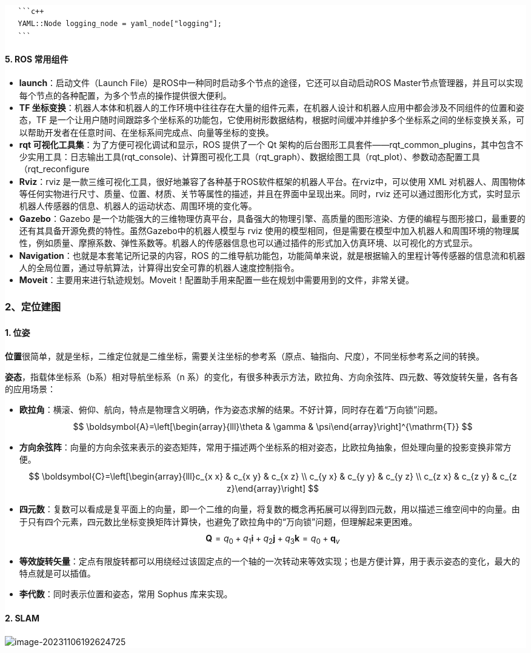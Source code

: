        ```c++
       YAML::Node logging_node = yaml_node["logging"];
       ```

#### 5. ROS 常用组件

* **launch**：启动文件（Launch File）是ROS中一种同时启动多个节点的途径，它还可以自动启动ROS Master节点管理器，并且可以实现每个节点的各种配置，为多个节点的操作提供很大便利。
* **TF 坐标变换**：机器人本体和机器人的工作环境中往往存在大量的组件元素，在机器人设计和机器人应用中都会涉及不同组件的位置和姿态，TF 是一个让用户随时间跟踪多个坐标系的功能包，它使用树形数据结构，根据时间缓冲并维护多个坐标系之间的坐标变换关系，可以帮助开发者在任意时间、在坐标系间完成点、向量等坐标的变换。
* **rqt 可视化工具集**：为了方便可视化调试和显示，ROS 提供了一个 Qt 架构的后台图形工具套件——rqt_common_plugins，其中包含不少实用工具：日志输出工具(rqt_console)、计算图可视化工具（rqt_graph）、数据绘图工具（rqt_plot）、参数动态配置工具（rqt_reconfigure
* **Rviz**：rviz 是一款三维可视化工具，很好地兼容了各种基于ROS软件框架的机器人平台。在rviz中，可以使用 XML 对机器人、周围物体等任何实物进行尺寸、质量、位置、材质、关节等属性的描述，并且在界面中呈现出来。同时，rviz 还可以通过图形化方式，实时显示机器人传感器的信息、机器人的运动状态、周围环境的变化等。
* **Gazebo**：Gazebo 是一个功能强大的三维物理仿真平台，具备强大的物理引擎、高质量的图形渲染、方便的编程与图形接口，最重要的还有其具备开源免费的特性。虽然Gazebo中的机器人模型与 rviz 使用的模型相同，但是需要在模型中加入机器人和周围环境的物理属性，例如质量、摩擦系数、弹性系数等。机器人的传感器信息也可以通过插件的形式加入仿真环境、以可视化的方式显示。
* **Navigation**：也就是本套笔记所记录的内容，ROS 的二维导航功能包，功能简单来说，就是根据输入的里程计等传感器的信息流和机器人的全局位置，通过导航算法，计算得出安全可靠的机器人速度控制指令。
* **Moveit**：主要用来进行轨迹规划。Moveit！配置助手用来配置一些在规划中需要用到的文件，非常关键。





### 2、定位建图

#### 1. 位姿

**位置**很简单，就是坐标，二维定位就是二维坐标，需要关注坐标的参考系（原点、轴指向、尺度），不同坐标参考系之间的转换。

**姿态**，指载体坐标系（b系）相对导航坐标系（n 系）的变化，有很多种表示方法，欧拉角、方向余弦阵、四元数、等效旋转矢量，各有各的应用场景：

* **欧拉角**：横滚、俯仰、航向，特点是物理含义明确，作为姿态求解的结果。不好计算，同时存在着“万向锁”问题。
  $$
  \boldsymbol{A}=\left[\begin{array}{lll}\theta & \gamma & \psi\end{array}\right]^{\mathrm{T}}
  $$

* **方向余弦阵**：向量的方向余弦来表示的姿态矩阵，常用于描述两个坐标系的相对姿态，比欧拉角抽象，但处理向量的投影变换非常方便。
  $$
  \boldsymbol{C}=\left[\begin{array}{lll}c_{x x} & c_{x y} & c_{x z} \\ c_{y x} & c_{y y} & c_{y z} \\ c_{z x} & c_{z y} & c_{z z}\end{array}\right]
  $$

* **四元数**：复数可以看成是复平面上的向量，即一个二维的向量，将复数的概念再拓展可以得到四元数，用以描述三维空间中的向量。由于只有四个元素，四元数比坐标变换矩阵计算快，也避免了欧拉角中的“万向锁”问题，但理解起来更困难。
  $$
  \boldsymbol{Q}=q_{0}+q_{1} \boldsymbol{i}+q_{2} \boldsymbol{j}+q_{3} \boldsymbol{k}=q_{0}+\boldsymbol{q}_{v}
  $$

* **等效旋转矢量**：定点有限旋转都可以用绕经过该固定点的一个轴的一次转动来等效实现；也是方便计算，用于表示姿态的变化，最大的特点就是可以插值。

* **李代数**：同时表示位置和姿态，常用 Sophus 库来实现。

#### 2. SLAM

![image-20231106192624725](https://pic-bed-1316053657.cos.ap-nanjing.myqcloud.com/img/image-20231106192624725.png)
